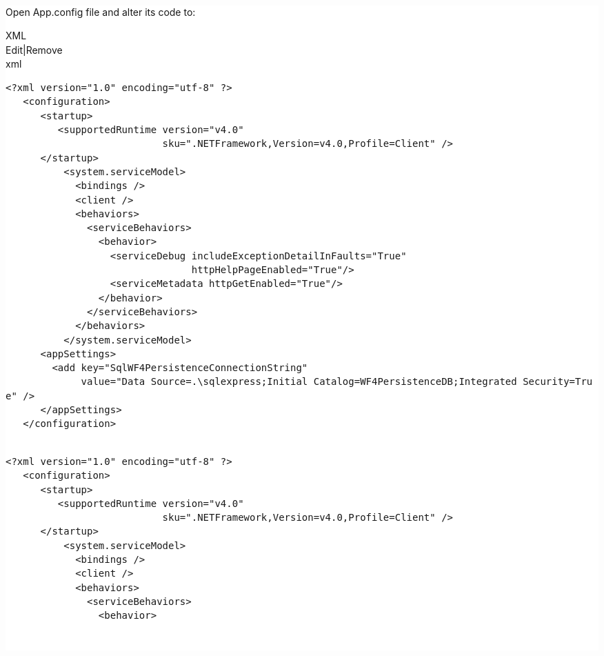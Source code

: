 </span></span></span>Open App.config file and alter its code to:</p>
<div class="scriptcode">
<div class="pluginEditHolder" pluginCommand="mceScriptCode">
<div class="title"><span>XML</span></div>
<div class="pluginLinkHolder"><span class="pluginEditHolderLink">Edit</span>|<span class="pluginRemoveHolderLink">Remove</span>
</div>
<span class="hidden">xml</span>
<pre class="hidden">
&lt;?xml version=&quot;1.0&quot; encoding=&quot;utf-8&quot; ?&gt;
&nbsp;&nbsp; &lt;configuration&gt;
&nbsp;&nbsp;&nbsp;&nbsp;&nbsp; &lt;startup&gt;&nbsp;&nbsp;&nbsp;&nbsp;&nbsp;&nbsp; 
&nbsp;&nbsp;&nbsp;&nbsp;&nbsp;&nbsp;&nbsp;&nbsp;&nbsp;&lt;supportedRuntime version=&quot;v4.0&quot; 
&nbsp;&nbsp;&nbsp;&nbsp;&nbsp;&nbsp;&nbsp;&nbsp;&nbsp;&nbsp;&nbsp;&nbsp;&nbsp;&nbsp;&nbsp;&nbsp;&nbsp;&nbsp;&nbsp;&nbsp;&nbsp;&nbsp;&nbsp;&nbsp;&nbsp;&nbsp;&nbsp;sku=&quot;.NETFramework,Version=v4.0,Profile=Client&quot; /&gt;&nbsp;&nbsp;&nbsp;&nbsp;&nbsp;&nbsp; 
&nbsp;&nbsp;&nbsp;&nbsp;&nbsp;&nbsp;&lt;/startup&gt;
&nbsp;&nbsp;&nbsp;&nbsp;&nbsp; &nbsp;&nbsp;&nbsp;&nbsp;&lt;system.serviceModel&gt;
&nbsp;&nbsp;&nbsp;&nbsp;&nbsp;&nbsp;&nbsp;&nbsp;&nbsp;&nbsp;&nbsp; &lt;bindings /&gt;
&nbsp;&nbsp;&nbsp;&nbsp;&nbsp;&nbsp;&nbsp;&nbsp;&nbsp;&nbsp;&nbsp; &lt;client /&gt;
&nbsp;&nbsp;&nbsp;&nbsp;&nbsp;&nbsp;&nbsp;&nbsp;&nbsp;&nbsp;&nbsp; &lt;behaviors&gt;
&nbsp;&nbsp;&nbsp;&nbsp;&nbsp;&nbsp;&nbsp;&nbsp;&nbsp;&nbsp;&nbsp;&nbsp;&nbsp; &lt;serviceBehaviors&gt;
&nbsp;&nbsp;&nbsp;&nbsp;&nbsp;&nbsp;&nbsp;&nbsp;&nbsp;&nbsp;&nbsp;&nbsp;&nbsp;&nbsp;&nbsp; &lt;behavior&gt;
&nbsp;&nbsp;&nbsp;&nbsp;&nbsp;&nbsp;&nbsp;&nbsp;&nbsp;&nbsp;&nbsp;&nbsp;&nbsp;&nbsp;&nbsp;&nbsp;&nbsp; &lt;serviceDebug includeExceptionDetailInFaults=&quot;True&quot;
&nbsp;&nbsp;&nbsp;&nbsp;&nbsp;&nbsp;&nbsp;&nbsp;&nbsp;&nbsp;&nbsp;&nbsp;&nbsp;&nbsp;&nbsp;&nbsp;&nbsp;&nbsp;&nbsp;&nbsp;&nbsp;&nbsp;&nbsp;&nbsp;&nbsp;&nbsp;&nbsp; &nbsp;&nbsp;&nbsp;&nbsp;httpHelpPageEnabled=&quot;True&quot;/&gt;
&nbsp;&nbsp;&nbsp;&nbsp;&nbsp;&nbsp;&nbsp;&nbsp;&nbsp;&nbsp;&nbsp;&nbsp;&nbsp;&nbsp;&nbsp;&nbsp;&nbsp; &lt;serviceMetadata httpGetEnabled=&quot;True&quot;/&gt;
&nbsp;&nbsp;&nbsp;&nbsp;&nbsp;&nbsp;&nbsp;&nbsp;&nbsp;&nbsp;&nbsp;&nbsp;&nbsp;&nbsp;&nbsp; &lt;/behavior&gt;
&nbsp;&nbsp;&nbsp;&nbsp;&nbsp;&nbsp;&nbsp;&nbsp;&nbsp;&nbsp;&nbsp;&nbsp;&nbsp; &lt;/serviceBehaviors&gt;
&nbsp;&nbsp;&nbsp;&nbsp;&nbsp;&nbsp;&nbsp;&nbsp;&nbsp;&nbsp;&nbsp; &lt;/behaviors&gt;
&nbsp;&nbsp;&nbsp;&nbsp;&nbsp;&nbsp;&nbsp;&nbsp;&nbsp; &lt;/system.serviceModel&gt;
&nbsp;&nbsp;&nbsp;&nbsp;&nbsp; &lt;appSettings&gt;
&nbsp;&nbsp;&nbsp;&nbsp;&nbsp;&nbsp;&nbsp; &lt;add key=&quot;SqlWF4PersistenceConnectionString&quot; 
&nbsp;&nbsp;&nbsp;&nbsp;&nbsp;&nbsp;&nbsp;&nbsp;&nbsp;&nbsp;&nbsp;&nbsp;&nbsp;value=&quot;Data Source=.\sqlexpress;Initial Catalog=WF4PersistenceDB;Integrated Security=True&quot; /&gt;
&nbsp;&nbsp;&nbsp;&nbsp;&nbsp; &lt;/appSettings&gt;
&nbsp;&nbsp; &lt;/configuration&gt;

</pre>
<pre id="codePreview" class="xml">
&lt;?xml version=&quot;1.0&quot; encoding=&quot;utf-8&quot; ?&gt;
&nbsp;&nbsp; &lt;configuration&gt;
&nbsp;&nbsp;&nbsp;&nbsp;&nbsp; &lt;startup&gt;&nbsp;&nbsp;&nbsp;&nbsp;&nbsp;&nbsp; 
&nbsp;&nbsp;&nbsp;&nbsp;&nbsp;&nbsp;&nbsp;&nbsp;&nbsp;&lt;supportedRuntime version=&quot;v4.0&quot; 
&nbsp;&nbsp;&nbsp;&nbsp;&nbsp;&nbsp;&nbsp;&nbsp;&nbsp;&nbsp;&nbsp;&nbsp;&nbsp;&nbsp;&nbsp;&nbsp;&nbsp;&nbsp;&nbsp;&nbsp;&nbsp;&nbsp;&nbsp;&nbsp;&nbsp;&nbsp;&nbsp;sku=&quot;.NETFramework,Version=v4.0,Profile=Client&quot; /&gt;&nbsp;&nbsp;&nbsp;&nbsp;&nbsp;&nbsp; 
&nbsp;&nbsp;&nbsp;&nbsp;&nbsp;&nbsp;&lt;/startup&gt;
&nbsp;&nbsp;&nbsp;&nbsp;&nbsp; &nbsp;&nbsp;&nbsp;&nbsp;&lt;system.serviceModel&gt;
&nbsp;&nbsp;&nbsp;&nbsp;&nbsp;&nbsp;&nbsp;&nbsp;&nbsp;&nbsp;&nbsp; &lt;bindings /&gt;
&nbsp;&nbsp;&nbsp;&nbsp;&nbsp;&nbsp;&nbsp;&nbsp;&nbsp;&nbsp;&nbsp; &lt;client /&gt;
&nbsp;&nbsp;&nbsp;&nbsp;&nbsp;&nbsp;&nbsp;&nbsp;&nbsp;&nbsp;&nbsp; &lt;behaviors&gt;
&nbsp;&nbsp;&nbsp;&nbsp;&nbsp;&nbsp;&nbsp;&nbsp;&nbsp;&nbsp;&nbsp;&nbsp;&nbsp; &lt;serviceBehaviors&gt;
&nbsp;&nbsp;&nbsp;&nbsp;&nbsp;&nbsp;&nbsp;&nbsp;&nbsp;&nbsp;&nbsp;&nbsp;&nbsp;&nbsp;&nbsp; &lt;behavior&gt;